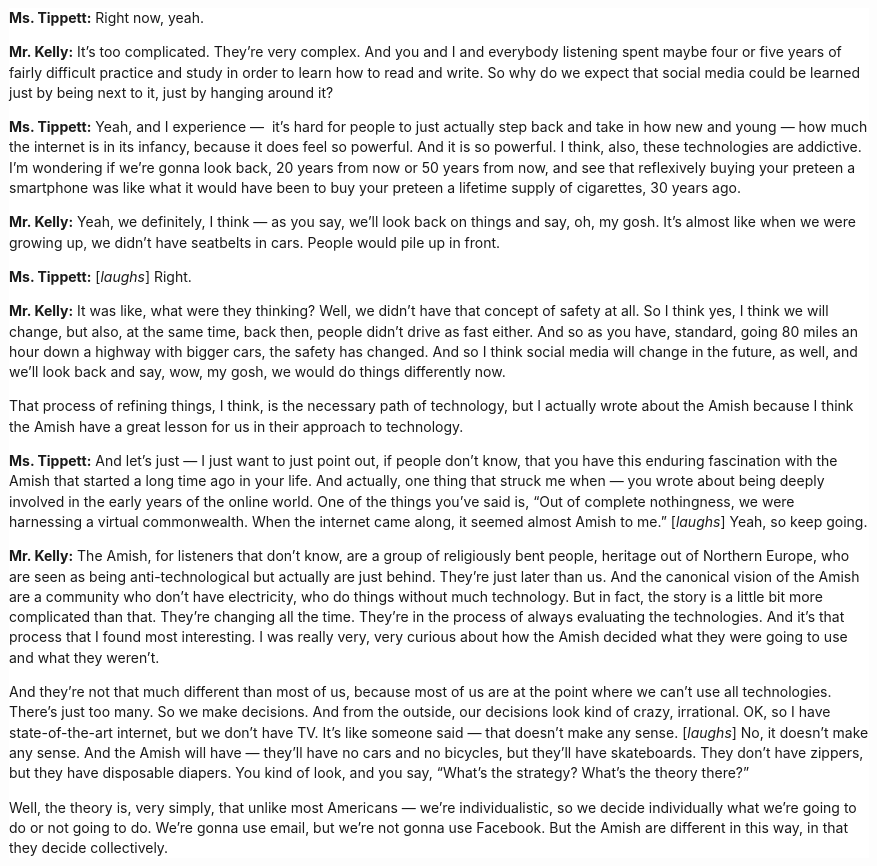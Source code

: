 **Ms. Tippett:** Right now, yeah.

**Mr. Kelly:** It’s too complicated. They’re very complex. And you and I and everybody listening spent maybe four or five years of fairly difficult practice and study in order to learn how to read and write. So why do we expect that social media could be learned just by being next to it, just by hanging around it?

**Ms. Tippett:** Yeah, and I experience —  it’s hard for people to just actually step back and take in how new and young — how much the internet is in its infancy, because it does feel so powerful. And it is so powerful. I think, also, these technologies are addictive. I’m wondering if we’re gonna look back, 20 years from now or 50 years from now, and see that reflexively buying your preteen a smartphone was like what it would have been to buy your preteen a lifetime supply of cigarettes, 30 years ago.

**Mr. Kelly:** Yeah, we definitely, I think — as you say, we’ll look back on things and say, oh, my gosh. It’s almost like when we were growing up, we didn’t have seatbelts in cars. People would pile up in front.

**Ms. Tippett:** [*laughs*] Right.

**Mr. Kelly:** It was like, what were they thinking? Well, we didn’t have that concept of safety at all. So I think yes, I think we will change, but also, at the same time, back then, people didn’t drive as fast either. And so as you have, standard, going 80 miles an hour down a highway with bigger cars, the safety has changed. And so I think social media will change in the future, as well, and we’ll look back and say, wow, my gosh, we would do things differently now.

That process of refining things, I think, is the necessary path of technology, but I actually wrote about the Amish because I think the Amish have a great lesson for us in their approach to technology.

**Ms. Tippett:** And let’s just — I just want to just point out, if people don’t know, that you have this enduring fascination with the Amish that started a long time ago in your life. And actually, one thing that struck me when — you wrote about being deeply involved in the early years of the online world. One of the things you’ve said is, “Out of complete nothingness, we were harnessing a virtual commonwealth. When the internet came along, it seemed almost Amish to me.” [*laughs*] Yeah, so keep going.

**Mr. Kelly:** The Amish, for listeners that don’t know, are a group of religiously bent people, heritage out of Northern Europe, who are seen as being anti-technological but actually are just behind. They’re just later than us. And the canonical vision of the Amish are a community who don’t have electricity, who do things without much technology. But in fact, the story is a little bit more complicated than that. They’re changing all the time. They’re in the process of always evaluating the technologies. And it’s that process that I found most interesting. I was really very, very curious about how the Amish decided what they were going to use and what they weren’t.

And they’re not that much different than most of us, because most of us are at the point where we can’t use all technologies. There’s just too many. So we make decisions. And from the outside, our decisions look kind of crazy, irrational. OK, so I have state-of-the-art internet, but we don’t have TV. It’s like someone said — that doesn’t make any sense. [*laughs*] No, it doesn’t make any sense. And the Amish will have — they’ll have no cars and no bicycles, but they’ll have skateboards. They don’t have zippers, but they have disposable diapers. You kind of look, and you say, “What’s the strategy? What’s the theory there?”

Well, the theory is, very simply, that unlike most Americans — we’re individualistic, so we decide individually what we’re going to do or not going to do. We’re gonna use email, but we’re not gonna use Facebook. But the Amish are different in this way, in that they decide collectively.
